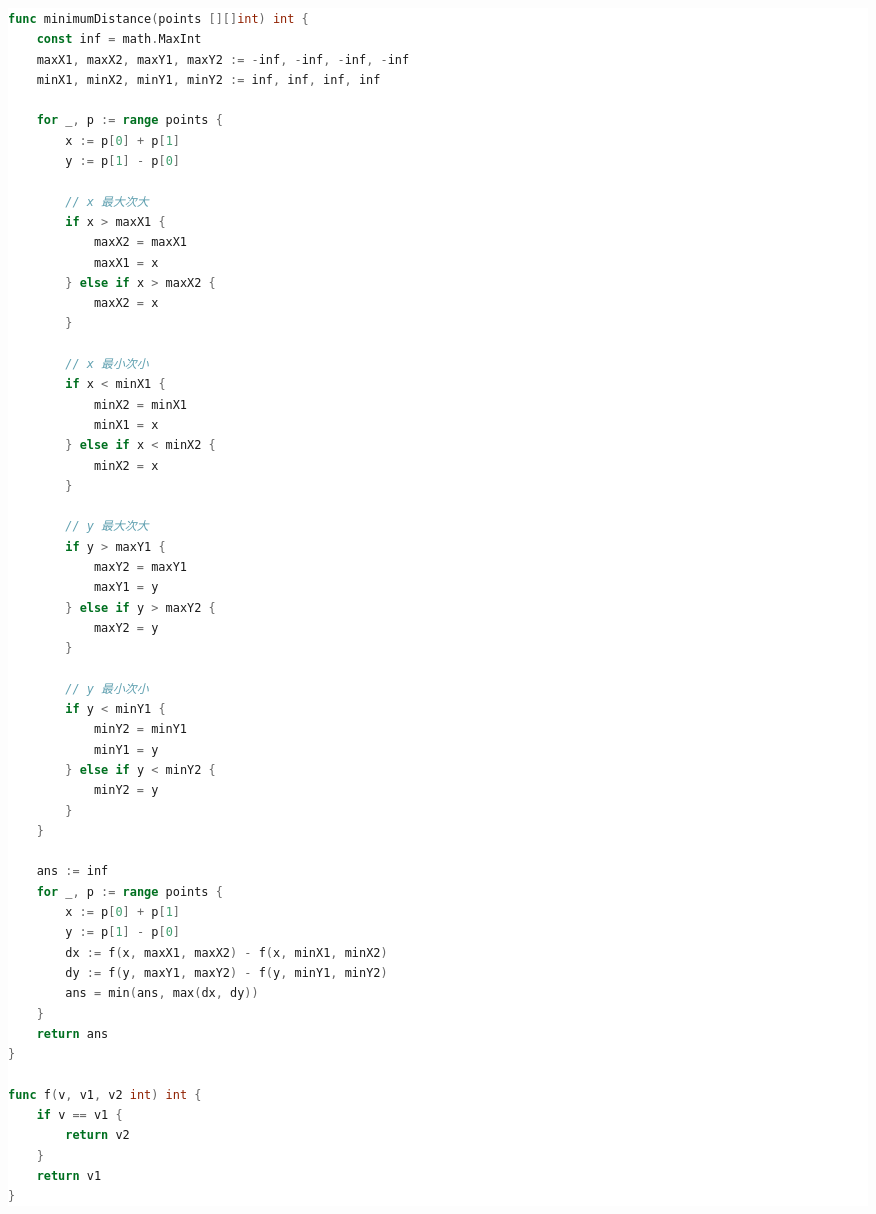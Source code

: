 
```go [sol-Go]
func minimumDistance(points [][]int) int {
	const inf = math.MaxInt
	maxX1, maxX2, maxY1, maxY2 := -inf, -inf, -inf, -inf
	minX1, minX2, minY1, minY2 := inf, inf, inf, inf

	for _, p := range points {
		x := p[0] + p[1]
		y := p[1] - p[0]

		// x 最大次大
		if x > maxX1 {
			maxX2 = maxX1
			maxX1 = x
		} else if x > maxX2 {
			maxX2 = x
		}

		// x 最小次小
		if x < minX1 {
			minX2 = minX1
			minX1 = x
		} else if x < minX2 {
			minX2 = x
		}

		// y 最大次大
		if y > maxY1 {
			maxY2 = maxY1
			maxY1 = y
		} else if y > maxY2 {
			maxY2 = y
		}

		// y 最小次小
		if y < minY1 {
			minY2 = minY1
			minY1 = y
		} else if y < minY2 {
			minY2 = y
		}
	}

	ans := inf
	for _, p := range points {
		x := p[0] + p[1]
		y := p[1] - p[0]
		dx := f(x, maxX1, maxX2) - f(x, minX1, minX2)
		dy := f(y, maxY1, maxY2) - f(y, minY1, minY2)
		ans = min(ans, max(dx, dy))
	}
	return ans
}

func f(v, v1, v2 int) int {
	if v == v1 {
		return v2
	}
	return v1
}
```

